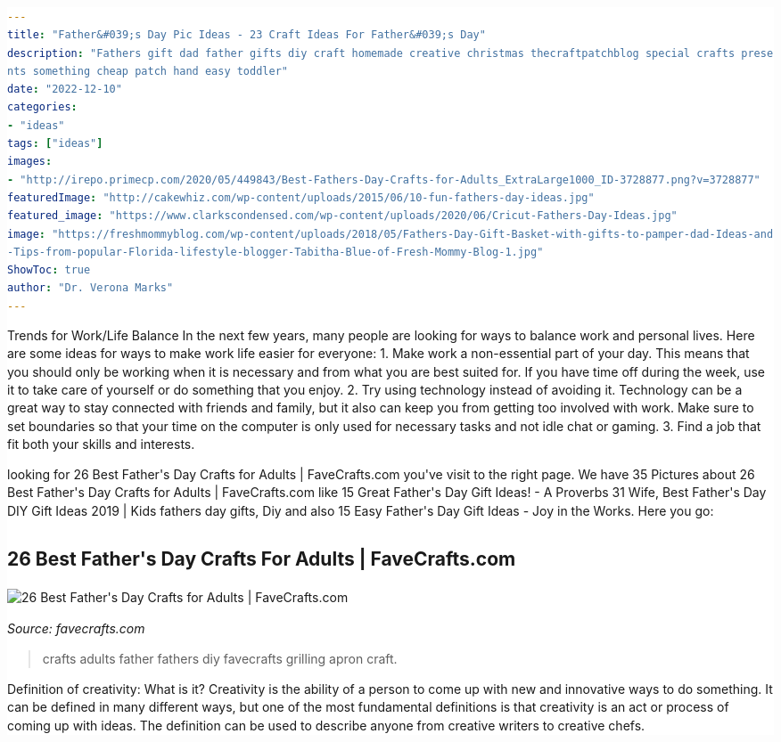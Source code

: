 ```yaml
---
title: "Father&#039;s Day Pic Ideas - 23 Craft Ideas For Father&#039;s Day"
description: "Fathers gift dad father gifts diy craft homemade creative christmas thecraftpatchblog special crafts presents something cheap patch hand easy toddler"
date: "2022-12-10"
categories:
- "ideas"
tags: ["ideas"]
images:
- "http://irepo.primecp.com/2020/05/449843/Best-Fathers-Day-Crafts-for-Adults_ExtraLarge1000_ID-3728877.png?v=3728877"
featuredImage: "http://cakewhiz.com/wp-content/uploads/2015/06/10-fun-fathers-day-ideas.jpg"
featured_image: "https://www.clarkscondensed.com/wp-content/uploads/2020/06/Cricut-Fathers-Day-Ideas.jpg"
image: "https://freshmommyblog.com/wp-content/uploads/2018/05/Fathers-Day-Gift-Basket-with-gifts-to-pamper-dad-Ideas-and-Tips-from-popular-Florida-lifestyle-blogger-Tabitha-Blue-of-Fresh-Mommy-Blog-1.jpg"
ShowToc: true
author: "Dr. Verona Marks"
---
```



Trends for Work/Life Balance
In the next few years, many people are looking for ways to balance work and personal lives. Here are some ideas for ways to make work life easier for everyone: 1. Make work a non-essential part of your day. This means that you should only be working when it is necessary and from what you are best suited for. If you have time off during the week, use it to take care of yourself or do something that you enjoy. 2. Try using technology instead of avoiding it. Technology can be a great way to stay connected with friends and family, but it also can keep you from getting too involved with work. Make sure to set boundaries so that your time on the computer is only used for necessary tasks and not idle chat or gaming. 3. Find a job that fit both your skills and interests.

	

		
looking for 26 Best Father&#039;s Day Crafts for Adults | FaveCrafts.com you've visit to the right page. We have 35 Pictures about 26 Best Father&#039;s Day Crafts for Adults | FaveCrafts.com like 15 Great Father&#039;s Day Gift Ideas! - A Proverbs 31 Wife, Best Father&#039;s Day DIY Gift Ideas 2019 | Kids fathers day gifts, Diy and also 15 Easy Father&#039;s Day Gift Ideas - Joy in the Works. Here you go:
		
    
## 26 Best Father&#039;s Day Crafts For Adults | FaveCrafts.com

<img loading=lazy src="http://irepo.primecp.com/2020/05/449843/Best-Fathers-Day-Crafts-for-Adults_ExtraLarge1000_ID-3728877.png?v=3728877" onerror="this.onerror=null;this.src='https://tse1.mm.bing.net/th?id=OIP.mccDTRiVLbLrdNJWM_uOaQHaHa&amp;pid=15.1';" alt="26 Best Father&#039;s Day Crafts for Adults | FaveCrafts.com">

_Source: favecrafts.com_

>crafts adults father fathers diy favecrafts grilling apron craft. 

	

Definition of creativity: What is it?
Creativity is the ability of a person to come up with new and innovative ways to do something. It can be defined in many different ways, but one of the most fundamental definitions is that creativity is an act or process of coming up with ideas. The definition can be used to describe anyone from creative writers to creative chefs.
